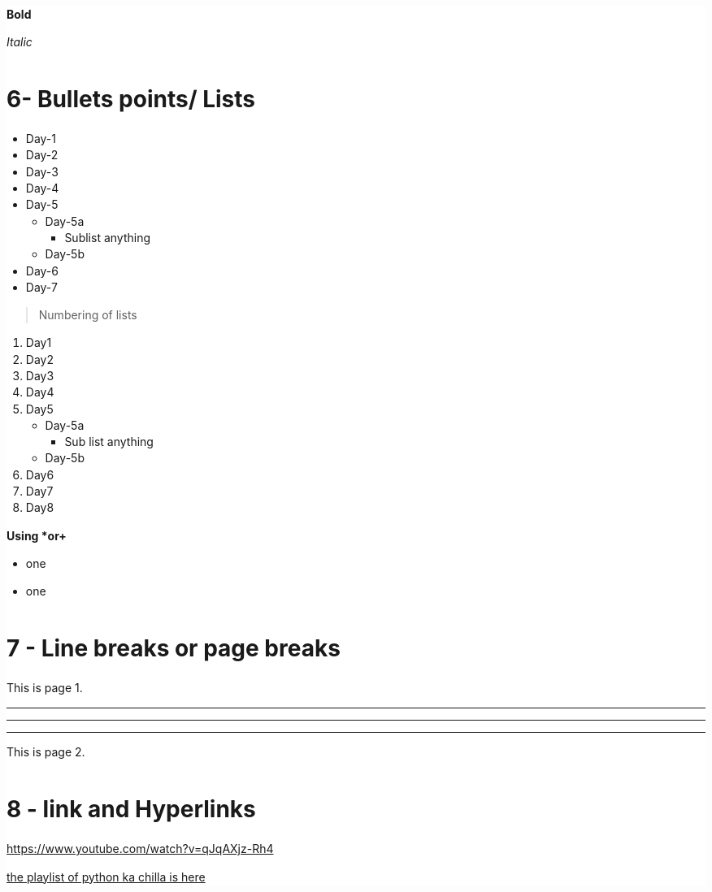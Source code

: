 __Bold__

_Italic_

# 6- Bullets points/ Lists

- Day-1
- Day-2
- Day-3
- Day-4
- Day-5
    - Day-5a
      - Sublist anything
    - Day-5b
- Day-6
- Day-7
  
> Numbering of lists
1. Day1
2. Day2
3. Day3
4. Day4
5. Day5
   - Day-5a
     - Sub list anything
   - Day-5b
6. Day6
7. Day7
8. Day8

 __Using *or+__    
 

* one
+ one

# 7 - Line breaks or page breaks

This is page 1.

---
___
***
This is page 2.


# 8 - link and Hyperlinks 

<https://www.youtube.com/watch?v=qJqAXjz-Rh4>


[the playlist of python ka chilla is here](https://www.youtube.com/watch?v=qJqAXjz-Rh4)
